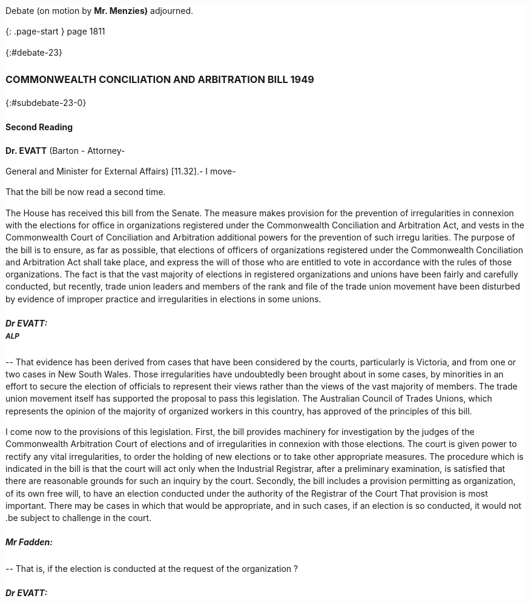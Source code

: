 Debate (on motion by  **Mr. Menzies)**  adjourned. 

{: .page-start }
page 1811

{:#debate-23}
### COMMONWEALTH CONCILIATION AND ARBITRATION BILL 1949

{:#subdebate-23-0}
#### Second Reading


 **Dr. EVATT** (Barton - Attorney- 

General and Minister for External Affairs) [11.32].- I move- 

That the bill be now read a second time. 

The House has received this bill from the Senate. The measure makes provision for the prevention of irregularities in connexion with the elections for office in organizations registered under the Commonwealth Conciliation and Arbitration Act, and vests in the Commonwealth Court of Conciliation and Arbitration additional powers for the prevention of such irregu larities. The purpose of the bill is to ensure, as far as possible, that elections of officers of organizations registered under the Commonwealth Conciliation and Arbitration Act shall take place, and express the will of those who are entitled to vote in accordance with the rules of those organizations. The fact is that the vast majority of elections in registered organizations and unions have been fairly and carefully conducted, but recently, trade union leaders and members of the rank and file of the trade union movement have been disturbed by evidence of improper practice and irregularities in elections in some unions. 

##### Dr EVATT:<br><small class="text-muted">ALP</small>

-- That evidence has been derived from cases that have been considered by the courts, particularly is Victoria, and from one or two cases in New South Wales. Those irregularities have undoubtedly been brought about in some cases, by minorities in an effort to secure the election of officials to represent their views rather than the views of the vast majority of members. The trade union movement itself has supported the proposal to pass this legislation. The Australian Council of Trades Unions, which represents the opinion of the majority of organized workers in this country, has approved of the principles of this bill. 

I come now to the provisions of this legislation. First, the bill provides machinery for investigation by the judges of the Commonwealth Arbitration Court of elections and of irregularities in connexion with those elections. The court is given power to rectify any vital irregularities, to order the holding of new elections or to take other appropriate measures. The procedure which is indicated in the bill is that the court will act only when the Industrial Registrar, after a preliminary examination, is satisfied that there are reasonable grounds for such an inquiry by the court. Secondly, the bill includes a provision permitting as organization, of its own free will, to have an election conducted under the authority of the Registrar of the Court That provision is most important. There may be cases in which that would be  appropriate, and in such cases, if an election is so conducted, it would not .be subject to challenge in the court. 

##### Mr Fadden:

--  That is, if the election is conducted at the request of the organization ? 

##### Dr EVATT:
